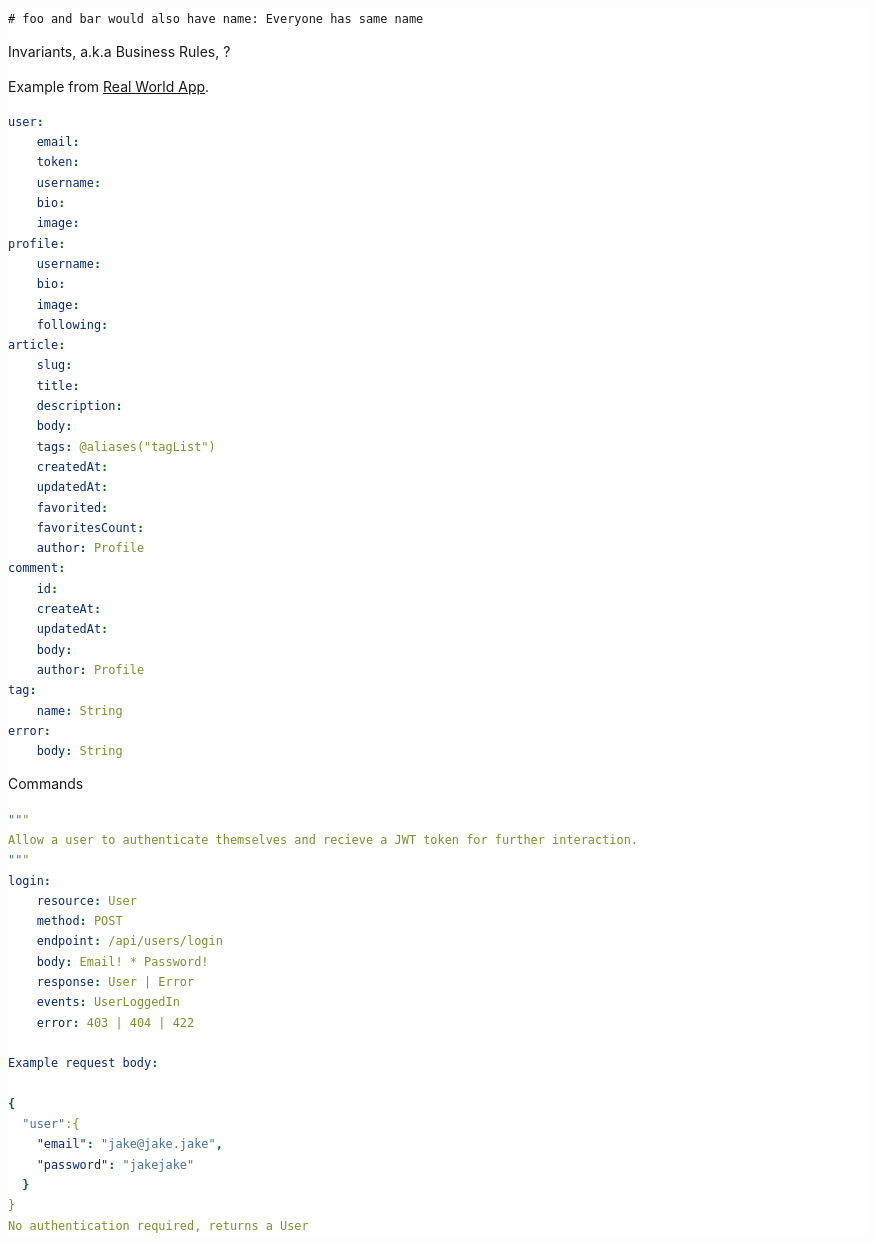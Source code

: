 ```
# foo and bar would also have name: Everyone has same name
```

Invariants, a.k.a Business Rules, ?

Example from [Real World App](https://github.com/gothinkster/realworld/tree/master/api).

```yaml
user:
    email:
    token:
    username:
    bio:
    image:
profile:
    username:
    bio:
    image:
    following:
article:
    slug:
    title:
    description:
    body:
    tags: @aliases("tagList")
    createdAt:
    updatedAt:
    favorited:
    favoritesCount:
    author: Profile
comment:
    id:
    createAt:
    updatedAt:
    body:
    author: Profile
tag:
    name: String
error:
    body: String
```

Commands

```yaml
"""
Allow a user to authenticate themselves and recieve a JWT token for further interaction.
"""
login:
    resource: User
    method: POST
    endpoint: /api/users/login
    body: Email! * Password!
    response: User | Error
    events: UserLoggedIn
    error: 403 | 404 | 422

Example request body:

{
  "user":{
    "email": "jake@jake.jake",
    "password": "jakejake"
  }
}
No authentication required, returns a User
```
